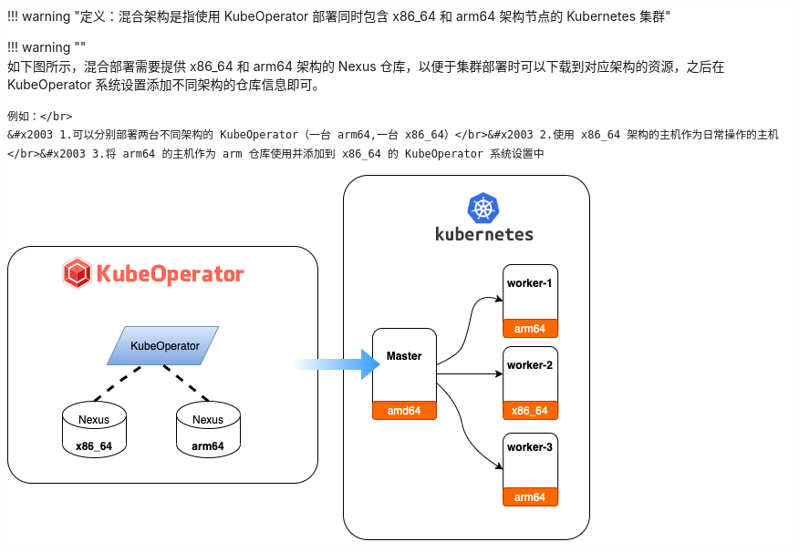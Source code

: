 !!! warning "定义：混合架构是指使用 KubeOperator 部署同时包含 x86_64 和 arm64 架构节点的 Kubernetes 集群"

!!! warning ""   
    如下图所示，混合部署需要提供 x86_64 和 arm64 架构的 Nexus 仓库，以便于集群部署时可以下载到对应架构的资源，之后在 KubeOperator 系统设置添加不同架构的仓库信息即可。</br>

    例如：</br>
    &#x2003 1.可以分别部署两台不同架构的 KubeOperator（一台 arm64,一台 x86_64）</br>&#x2003 2.使用 x86_64 架构的主机作为日常操作的主机</br>&#x2003 3.将 arm64 的主机作为 arm 仓库使用并添加到 x86_64 的 KubeOperator 系统设置中

![KubeOperator-mixed-arch](../img/KubeOperator-mixed-arch.png)
